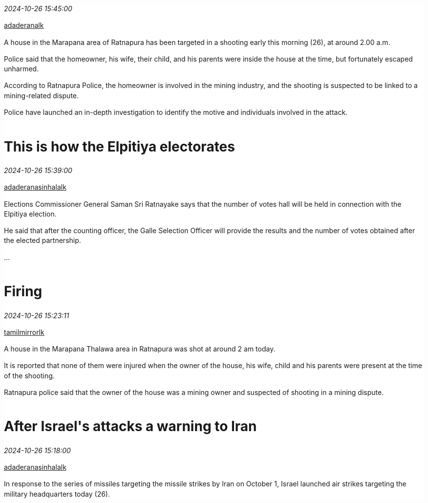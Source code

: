 *2024-10-26 15:45:00*

[adaderanalk](https://www.adaderana.lk/news/102941/shooting-reported-in-ratnapura-)

A house in the Marapana area of Ratnapura has been targeted in a shooting early this morning (26), at around 2.00 a.m.

Police said that the homeowner, his wife, their child, and his parents were inside the house at the time, but fortunately escaped unharmed.

According to Ratnapura Police, the homeowner is involved in the mining industry, and the shooting is suspected to be linked to a mining-related dispute.

Police have launched an in-depth investigation to identify the motive and individuals involved in the attack.



# This is how the Elpitiya electorates

*2024-10-26 15:39:00*

[adaderanasinhalalk](http://sinhala.adaderana.lk/news/202582)

Elections Commissioner General Saman Sri Ratnayake says that the number of votes hall will be held in connection with the Elpitiya election.

He said that after the counting officer, the Galle Selection Officer will provide the results and the number of votes obtained after the elected partnership.

...



# Firing

*2024-10-26 15:23:11*

[tamilmirrorlk](https://www.tamilmirror.lk/செய்திகள்/இரத்தினபுரியில்-துப்பாக்கிச்-சூடு/175-346078)

A house in the Marapana Thalawa area in Ratnapura was shot at around 2 am today.

It is reported that none of them were injured when the owner of the house, his wife, child and his parents were present at the time of the shooting.

Ratnapura police said that the owner of the house was a mining owner and suspected of shooting in a mining dispute.



# After Israel's attacks a warning to Iran

*2024-10-26 15:18:00*

[adaderanasinhalalk](http://sinhala.adaderana.lk/news/202581)

In response to the series of missiles targeting the missile strikes by Iran on October 1, Israel launched air strikes targeting the military headquarters today (26).
